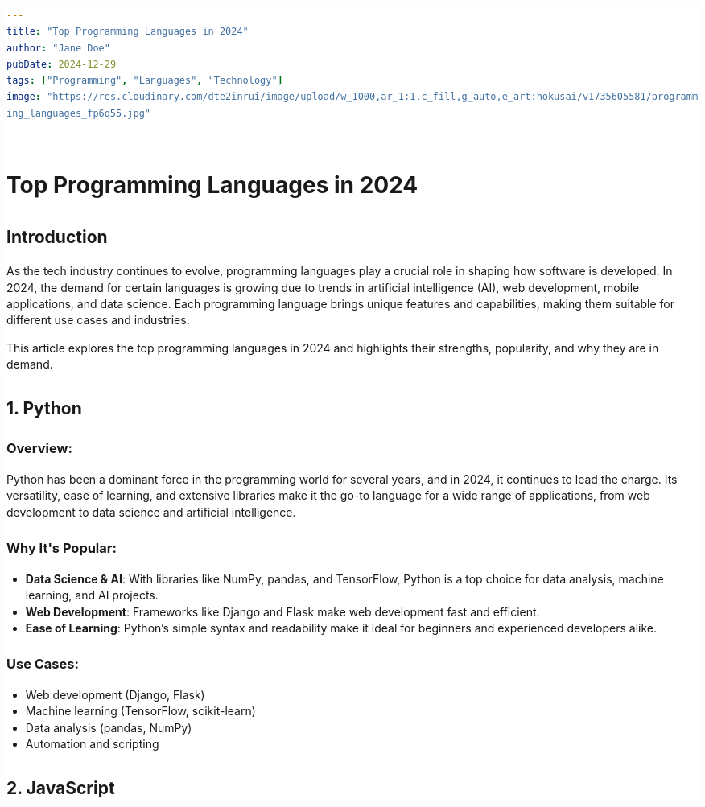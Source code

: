 ```yaml
---
title: "Top Programming Languages in 2024"
author: "Jane Doe"
pubDate: 2024-12-29
tags: ["Programming", "Languages", "Technology"]
image: "https://res.cloudinary.com/dte2inrui/image/upload/w_1000,ar_1:1,c_fill,g_auto,e_art:hokusai/v1735605581/programming_languages_fp6q55.jpg"
---
```


# Top Programming Languages in 2024

## Introduction

As the tech industry continues to evolve, programming languages play a crucial role in shaping how software is developed. In 2024, the demand for certain languages is growing due to trends in artificial intelligence (AI), web development, mobile applications, and data science. Each programming language brings unique features and capabilities, making them suitable for different use cases and industries.

This article explores the top programming languages in 2024 and highlights their strengths, popularity, and why they are in demand.

## 1. **Python**

### Overview:

Python has been a dominant force in the programming world for several years, and in 2024, it continues to lead the charge. Its versatility, ease of learning, and extensive libraries make it the go-to language for a wide range of applications, from web development to data science and artificial intelligence.

### Why It's Popular:

- **Data Science & AI**: With libraries like NumPy, pandas, and TensorFlow, Python is a top choice for data analysis, machine learning, and AI projects.
- **Web Development**: Frameworks like Django and Flask make web development fast and efficient.
- **Ease of Learning**: Python’s simple syntax and readability make it ideal for beginners and experienced developers alike.

### Use Cases:

- Web development (Django, Flask)
- Machine learning (TensorFlow, scikit-learn)
- Data analysis (pandas, NumPy)
- Automation and scripting

## 2. **JavaScript**
